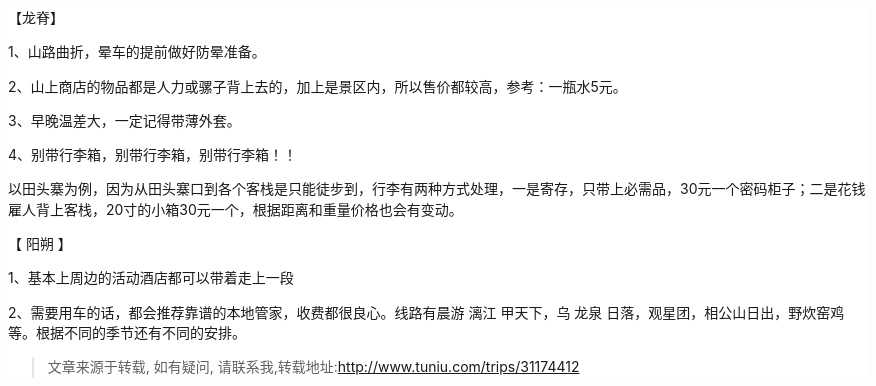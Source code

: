 【龙脊】

1、山路曲折，晕车的提前做好防晕准备。

2、山上商店的物品都是人力或骡子背上去的，加上是景区内，所以售价都较高，参考：一瓶水5元。

3、早晚温差大，一定记得带薄外套。

4、别带行李箱，别带行李箱，别带行李箱！！

以田头寨为例，因为从田头寨口到各个客栈是只能徒步到，行李有两种方式处理，一是寄存，只带上必需品，30元一个密码柜子；二是花钱雇人背上客栈，20寸的小箱30元一个，根据距离和重量价格也会有变动。

【 阳朔 】

1、基本上周边的活动酒店都可以带着走上一段

2、需要用车的话，都会推荐靠谱的本地管家，收费都很良心。线路有晨游 漓江 甲天下，乌 龙泉
日落，观星团，相公山日出，野炊窑鸡等。根据不同的季节还有不同的安排。


> 文章来源于转载, 如有疑问, 请联系我,转载地址:http://www.tuniu.com/trips/31174412 